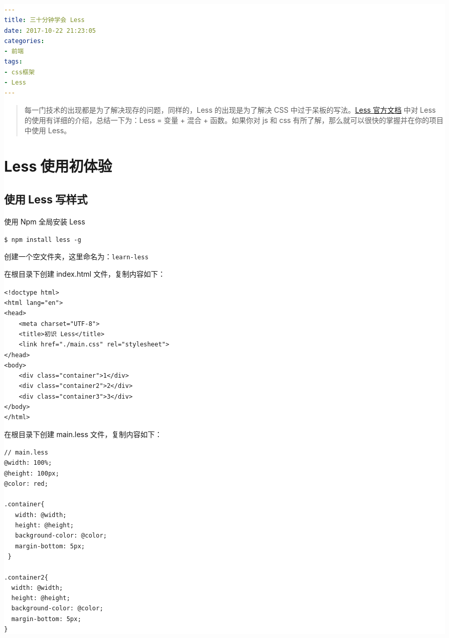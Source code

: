 ```yaml
---
title: 三十分钟学会 Less
date: 2017-10-22 21:23:05
categories:
- 前端
tags:
- css框架
- Less
---
```


> 每一门技术的出现都是为了解决现存的问题，同样的，Less 的出现是为了解决 CSS 中过于呆板的写法。[Less 官方文档](http://less.bootcss.com/usage/) 中对 Less 的使用有详细的介绍，总结一下为：Less = 变量 + 混合 + 函数。如果你对 js 和 css 有所了解，那么就可以很快的掌握并在你的项目中使用 Less。

# Less 使用初体验

## 使用 Less 写样式

使用 Npm 全局安装 Less

```
$ npm install less -g
```

创建一个空文件夹，这里命名为：`learn-less`

在根目录下创建 index.html 文件，复制内容如下：

```
<!doctype html>
<html lang="en">
<head>
    <meta charset="UTF-8">
    <title>初识 Less</title>
	<link href="./main.css" rel="stylesheet">
</head>
<body>
    <div class="container">1</div>
    <div class="container2">2</div>
    <div class="container3">3</div>
</body>
</html>
```

在根目录下创建 main.less 文件，复制内容如下：

```
// main.less
@width: 100%;
@height: 100px;
@color: red;

.container{
   width: @width;
   height: @height;
   background-color: @color;
   margin-bottom: 5px;
 }

.container2{
  width: @width;
  height: @height;
  background-color: @color;
  margin-bottom: 5px;
}
```